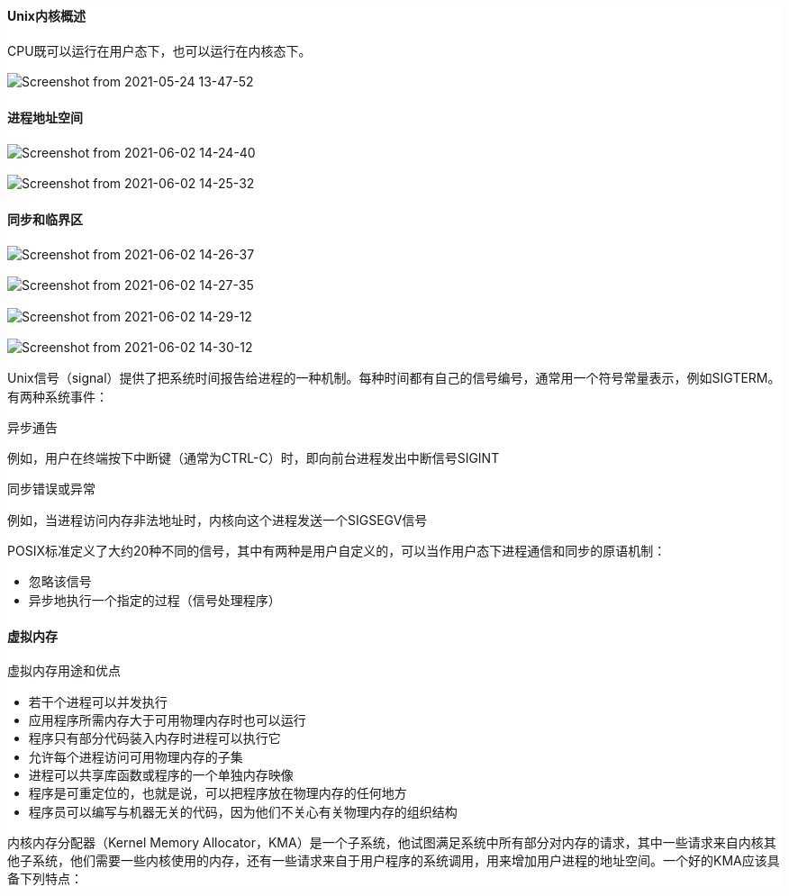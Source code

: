 #### Unix内核概述

CPU既可以运行在用户态下，也可以运行在内核态下。

![Screenshot from 2021-05-24 13-47-52](https://i.loli.net/2021/06/02/ZCSYMeTQnoW43w6.png)



#### 进程地址空间

![Screenshot from 2021-06-02 14-24-40](https://i.loli.net/2021/06/02/XyWbJkze8PjaRIs.png)

![Screenshot from 2021-06-02 14-25-32](https://i.loli.net/2021/06/02/1lMGPACOFZv5zV9.png)



#### 同步和临界区

![Screenshot from 2021-06-02 14-26-37](https://i.loli.net/2021/06/02/DyMxqbuatJNXPOR.png)

![Screenshot from 2021-06-02 14-27-35](https://i.loli.net/2021/06/02/Janr53dIwG68mOc.png)

![Screenshot from 2021-06-02 14-29-12](https://i.loli.net/2021/06/02/bzxgjl2SCREyTNY.png)

![Screenshot from 2021-06-02 14-30-12](https://i.loli.net/2021/06/02/qk972X51dI3cbuo.png)

Unix信号（signal）提供了把系统时间报告给进程的一种机制。每种时间都有自己的信号编号，通常用一个符号常量表示，例如SIGTERM。有两种系统事件：

异步通告

​		例如，用户在终端按下中断键（通常为CTRL-C）时，即向前台进程发出中断信号SIGINT

同步错误或异常

​		例如，当进程访问内存非法地址时，内核向这个进程发送一个SIGSEGV信号

POSIX标准定义了大约20种不同的信号，其中有两种是用户自定义的，可以当作用户态下进程通信和同步的原语机制：

* 忽略该信号
* 异步地执行一个指定的过程（信号处理程序）



#### 虚拟内存

虚拟内存用途和优点

* 若干个进程可以并发执行
* 应用程序所需内存大于可用物理内存时也可以运行
* 程序只有部分代码装入内存时进程可以执行它
* 允许每个进程访问可用物理内存的子集
* 进程可以共享库函数或程序的一个单独内存映像
* 程序是可重定位的，也就是说，可以把程序放在物理内存的任何地方
* 程序员可以编写与机器无关的代码，因为他们不关心有关物理内存的组织结构



内核内存分配器（Kernel Memory Allocator，KMA）是一个子系统，他试图满足系统中所有部分对内存的请求，其中一些请求来自内核其他子系统，他们需要一些内核使用的内存，还有一些请求来自于用户程序的系统调用，用来增加用户进程的地址空间。一个好的KMA应该具备下列特点：
